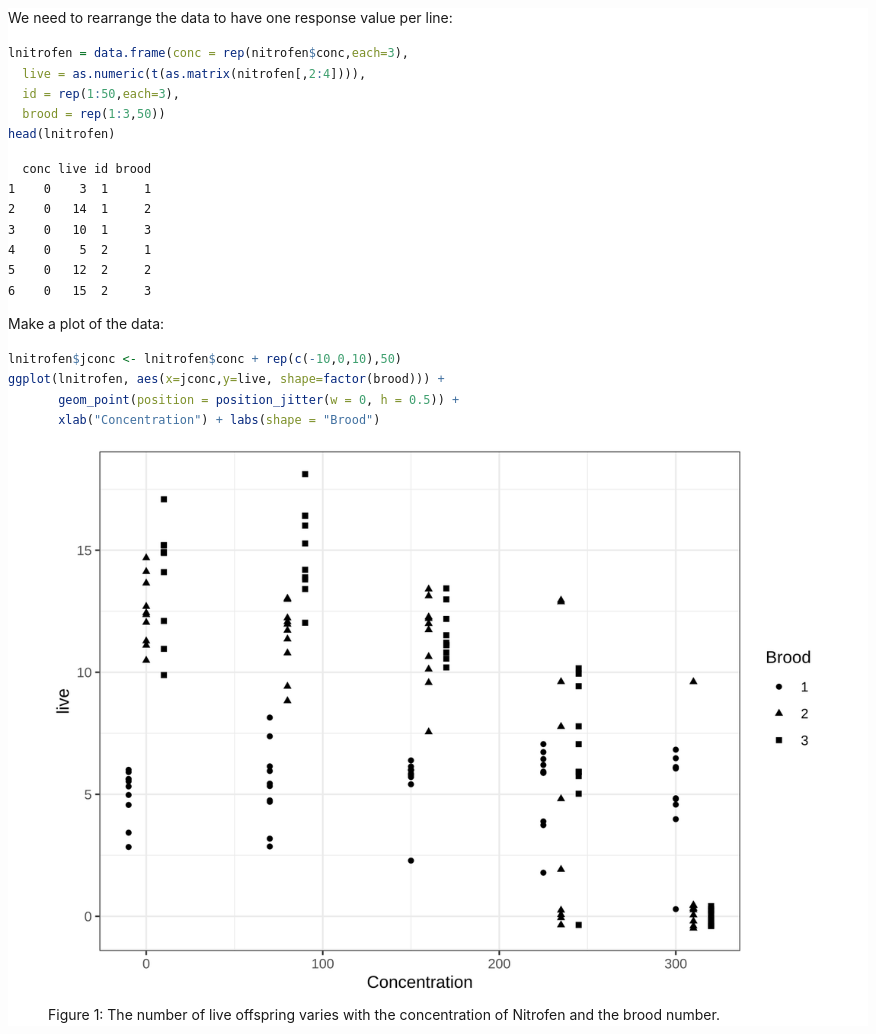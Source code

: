 We need to rearrange the data to have one response value per line:

``` r
lnitrofen = data.frame(conc = rep(nitrofen$conc,each=3),
  live = as.numeric(t(as.matrix(nitrofen[,2:4]))),
  id = rep(1:50,each=3),
  brood = rep(1:3,50))
head(lnitrofen)
```

      conc live id brood
    1    0    3  1     1
    2    0   14  1     2
    3    0   10  1     3
    4    0    5  2     1
    5    0   12  2     2
    6    0   15  2     3

Make a plot of the data:

``` r
lnitrofen$jconc <- lnitrofen$conc + rep(c(-10,0,10),50)
ggplot(lnitrofen, aes(x=jconc,y=live, shape=factor(brood))) + 
       geom_point(position = position_jitter(w = 0, h = 0.5)) + 
       xlab("Concentration") + labs(shape = "Brood")
```

<figure>
<img src="figs/fig-nitrodat-1..svg" id="fig-nitrodat"
alt="Figure 1: The number of live offspring varies with the concentration of Nitrofen and the brood number." />
<figcaption aria-hidden="true">Figure 1: The number of live offspring
varies with the concentration of Nitrofen and the brood
number.</figcaption>
</figure>
